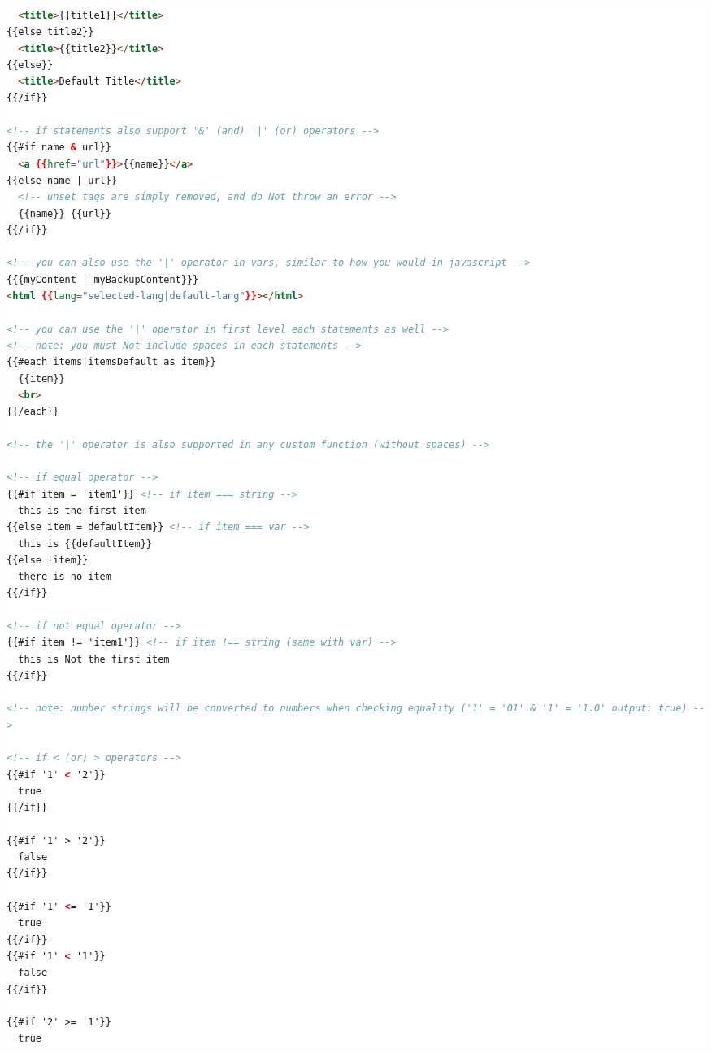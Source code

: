 ```html
  <title>{{title1}}</title>
{{else title2}}
  <title>{{title2}}</title>
{{else}}
  <title>Default Title</title>
{{/if}}

<!-- if statements also support '&' (and) '|' (or) operators -->
{{#if name & url}}
  <a {{href="url"}}>{{name}}</a>
{{else name | url}}
  <!-- unset tags are simply removed, and do Not throw an error -->
  {{name}} {{url}}
{{/if}}

<!-- you can also use the '|' operator in vars, similar to how you would in javascript -->
{{{myContent | myBackupContent}}}
<html {{lang="selected-lang|default-lang"}}></html>

<!-- you can use the '|' operator in first level each statements as well -->
<!-- note: you must Not include spaces in each statements -->
{{#each items|itemsDefault as item}}
  {{item}}
  <br>
{{/each}}

<!-- the '|' operator is also supported in any custom function (without spaces) -->

<!-- if equal operator -->
{{#if item = 'item1'}} <!-- if item === string -->
  this is the first item
{{else item = defaultItem}} <!-- if item === var -->
  this is {{defaultItem}}
{{else !item}}
  there is no item
{{/if}}

<!-- if not equal operator -->
{{#if item != 'item1'}} <!-- if item !== string (same with var) -->
  this is Not the first item
{{/if}}

<!-- note: number strings will be converted to numbers when checking equality ('1' = '01' & '1' = '1.0' output: true) -->

<!-- if < (or) > operators -->
{{#if '1' < '2'}}
  true
{{/if}}

{{#if '1' > '2'}}
  false
{{/if}}

{{#if '1' <= '1'}}
  true
{{/if}}
{{#if '1' < '1'}}
  false
{{/if}}

{{#if '2' >= '1'}}
  true
```